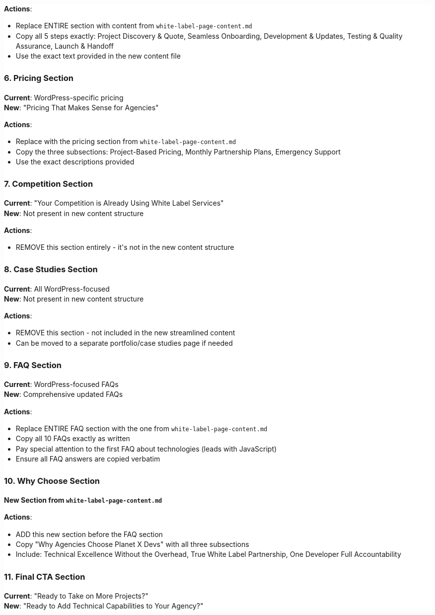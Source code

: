 **Actions**:
- Replace ENTIRE section with content from `white-label-page-content.md`
- Copy all 5 steps exactly: Project Discovery & Quote, Seamless Onboarding, Development & Updates, Testing & Quality Assurance, Launch & Handoff
- Use the exact text provided in the new content file

### 6. Pricing Section
**Current**: WordPress-specific pricing  
**New**: "Pricing That Makes Sense for Agencies"

**Actions**:
- Replace with the pricing section from `white-label-page-content.md`
- Copy the three subsections: Project-Based Pricing, Monthly Partnership Plans, Emergency Support
- Use the exact descriptions provided

### 7. Competition Section
**Current**: "Your Competition is Already Using White Label Services"  
**New**: Not present in new content structure

**Actions**:
- REMOVE this section entirely - it's not in the new content structure

### 8. Case Studies Section
**Current**: All WordPress-focused  
**New**: Not present in new content structure

**Actions**:
- REMOVE this section - not included in the new streamlined content
- Can be moved to a separate portfolio/case studies page if needed

### 9. FAQ Section
**Current**: WordPress-focused FAQs  
**New**: Comprehensive updated FAQs

**Actions**:
- Replace ENTIRE FAQ section with the one from `white-label-page-content.md`
- Copy all 10 FAQs exactly as written
- Pay special attention to the first FAQ about technologies (leads with JavaScript)
- Ensure all FAQ answers are copied verbatim

### 10. Why Choose Section
**New Section from `white-label-page-content.md`**

**Actions**:
- ADD this new section before the FAQ section
- Copy "Why Agencies Choose Planet X Devs" with all three subsections
- Include: Technical Excellence Without the Overhead, True White Label Partnership, One Developer Full Accountability

### 11. Final CTA Section
**Current**: "Ready to Take on More Projects?"  
**New**: "Ready to Add Technical Capabilities to Your Agency?"

